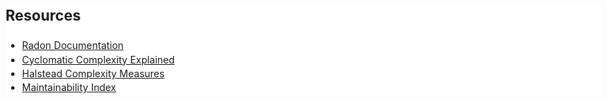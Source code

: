 ## Resources

- [Radon Documentation](https://radon.readthedocs.io/)
- [Cyclomatic Complexity Explained](https://en.wikipedia.org/wiki/Cyclomatic_complexity)
- [Halstead Complexity Measures](https://en.wikipedia.org/wiki/Halstead_complexity_measures)
- [Maintainability Index](https://docs.microsoft.com/en-us/visualstudio/code-quality/code-metrics-maintainability-index)
